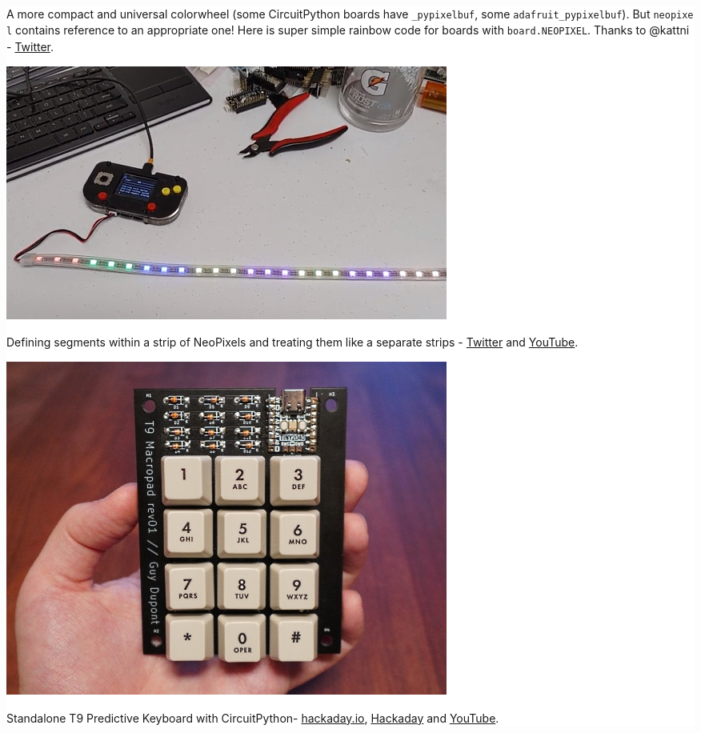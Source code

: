 
A more compact and universal colorwheel (some CircuitPython boards have `_pypixelbuf`, some `adafruit_pypixelbuf`). But `neopixel` contains reference to an appropriate one!  Here is super simple rainbow code for boards with `board.NEOPIXEL`. Thanks to @kattni - [Twitter](https://twitter.com/todbot/status/1399512917217669121).

[![NeoPixel Substrips](../assets/20210608/20210608neopix.jpg)](https://twitter.com/hybotics/status/1400087014465146889)

Defining segments within a strip of NeoPixels and treating them like a separate strips - [Twitter](https://twitter.com/hybotics/status/1400087014465146889) and [YouTube](https://www.youtube.com/watch?v=ua841hM821o&t=4s).

[![Standalone T9 Predictive Keyboard](../assets/20210608/20210608t9.jpg)](https://hackaday.io/project/179977-standalone-t9-predictive-keyboard)

Standalone T9 Predictive Keyboard with CircuitPython- [hackaday.io](https://hackaday.io/project/179977-standalone-t9-predictive-keyboard), [Hackaday](https://hackaday.com/2021/06/03/miss-the-predictive-text-from-your-old-nokia-build-your-own-t9-keypad/) and [YouTube](https://youtu.be/6cbBSEbwLUI).
